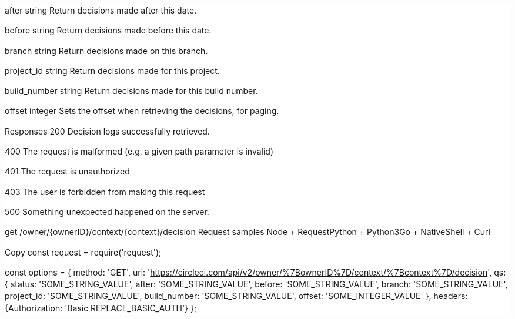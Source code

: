 after
string <date-time>
Return decisions made after this date.

before
string <date-time>
Return decisions made before this date.

branch
string
Return decisions made on this branch.

project_id
string
Return decisions made for this project.

build_number
string
Return decisions made for this build number.

offset
integer
Sets the offset when retrieving the decisions, for paging.

Responses
200
Decision logs successfully retrieved.

400
The request is malformed (e.g, a given path parameter is invalid)

401
The request is unauthorized

403
The user is forbidden from making this request

500
Something unexpected happened on the server.


get
/owner/{ownerID}/context/{context}/decision
Request samples
Node + RequestPython + Python3Go + NativeShell + Curl

Copy
const request = require('request');

const options = {
method: 'GET',
url: 'https://circleci.com/api/v2/owner/%7BownerID%7D/context/%7Bcontext%7D/decision',
qs: {
status: 'SOME_STRING_VALUE',
after: 'SOME_STRING_VALUE',
before: 'SOME_STRING_VALUE',
branch: 'SOME_STRING_VALUE',
project_id: 'SOME_STRING_VALUE',
build_number: 'SOME_STRING_VALUE',
offset: 'SOME_INTEGER_VALUE'
},
headers: {Authorization: 'Basic REPLACE_BASIC_AUTH'}
};

